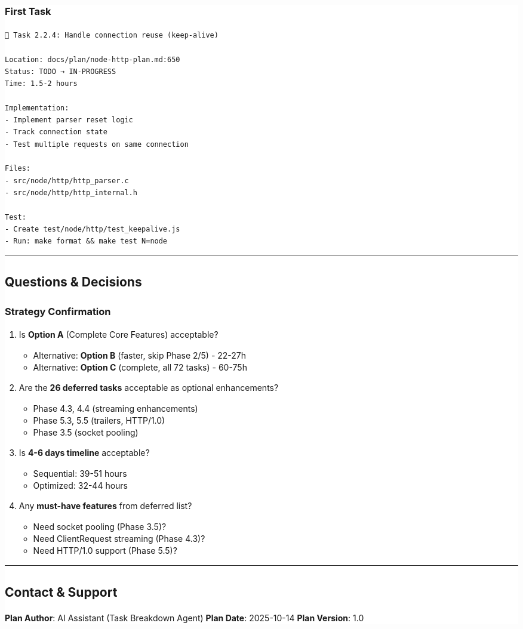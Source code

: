 ### First Task

```
🎯 Task 2.2.4: Handle connection reuse (keep-alive)

Location: docs/plan/node-http-plan.md:650
Status: TODO → IN-PROGRESS
Time: 1.5-2 hours

Implementation:
- Implement parser reset logic
- Track connection state
- Test multiple requests on same connection

Files:
- src/node/http/http_parser.c
- src/node/http/http_internal.h

Test:
- Create test/node/http/test_keepalive.js
- Run: make format && make test N=node
```

---

## Questions & Decisions

### Strategy Confirmation

1. Is **Option A** (Complete Core Features) acceptable?
   - Alternative: **Option B** (faster, skip Phase 2/5) - 22-27h
   - Alternative: **Option C** (complete, all 72 tasks) - 60-75h

2. Are the **26 deferred tasks** acceptable as optional enhancements?
   - Phase 4.3, 4.4 (streaming enhancements)
   - Phase 5.3, 5.5 (trailers, HTTP/1.0)
   - Phase 3.5 (socket pooling)

3. Is **4-6 days timeline** acceptable?
   - Sequential: 39-51 hours
   - Optimized: 32-44 hours

4. Any **must-have features** from deferred list?
   - Need socket pooling (Phase 3.5)?
   - Need ClientRequest streaming (Phase 4.3)?
   - Need HTTP/1.0 support (Phase 5.5)?

---

## Contact & Support

**Plan Author**: AI Assistant (Task Breakdown Agent)
**Plan Date**: 2025-10-14
**Plan Version**: 1.0
